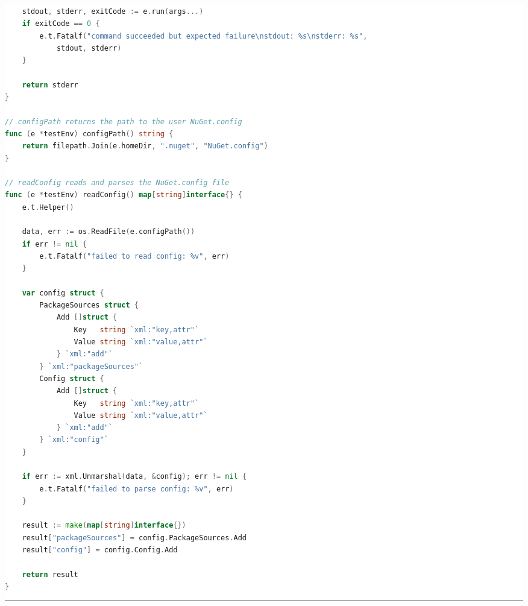 ```go
	stdout, stderr, exitCode := e.run(args...)
	if exitCode == 0 {
		e.t.Fatalf("command succeeded but expected failure\nstdout: %s\nstderr: %s",
			stdout, stderr)
	}

	return stderr
}

// configPath returns the path to the user NuGet.config
func (e *testEnv) configPath() string {
	return filepath.Join(e.homeDir, ".nuget", "NuGet.config")
}

// readConfig reads and parses the NuGet.config file
func (e *testEnv) readConfig() map[string]interface{} {
	e.t.Helper()

	data, err := os.ReadFile(e.configPath())
	if err != nil {
		e.t.Fatalf("failed to read config: %v", err)
	}

	var config struct {
		PackageSources struct {
			Add []struct {
				Key   string `xml:"key,attr"`
				Value string `xml:"value,attr"`
			} `xml:"add"`
		} `xml:"packageSources"`
		Config struct {
			Add []struct {
				Key   string `xml:"key,attr"`
				Value string `xml:"value,attr"`
			} `xml:"add"`
		} `xml:"config"`
	}

	if err := xml.Unmarshal(data, &config); err != nil {
		e.t.Fatalf("failed to parse config: %v", err)
	}

	result := make(map[string]interface{})
	result["packageSources"] = config.PackageSources.Add
	result["config"] = config.Config.Add

	return result
}
```

---
